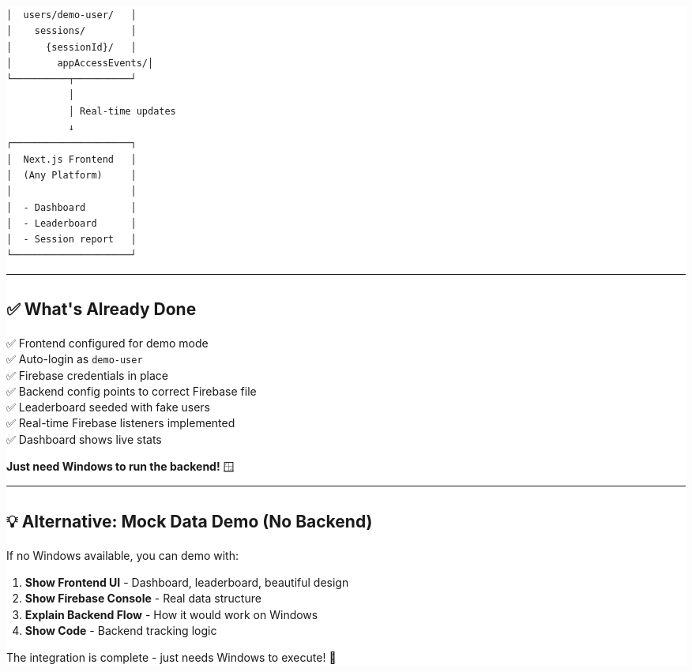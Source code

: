 ```
│  users/demo-user/   │
│    sessions/        │
│      {sessionId}/   │
│        appAccessEvents/│
└──────────┬──────────┘
           │
           │ Real-time updates
           ↓
┌─────────────────────┐
│  Next.js Frontend   │
│  (Any Platform)     │
│                     │
│  - Dashboard        │
│  - Leaderboard      │
│  - Session report   │
└─────────────────────┘
```

---

## ✅ What's Already Done

✅ Frontend configured for demo mode  
✅ Auto-login as `demo-user`  
✅ Firebase credentials in place  
✅ Backend config points to correct Firebase file  
✅ Leaderboard seeded with fake users  
✅ Real-time Firebase listeners implemented  
✅ Dashboard shows live stats  

**Just need Windows to run the backend!** 🪟

---

## 💡 Alternative: Mock Data Demo (No Backend)

If no Windows available, you can demo with:
1. **Show Frontend UI** - Dashboard, leaderboard, beautiful design
2. **Show Firebase Console** - Real data structure
3. **Explain Backend Flow** - How it would work on Windows
4. **Show Code** - Backend tracking logic

The integration is complete - just needs Windows to execute! 🚀

